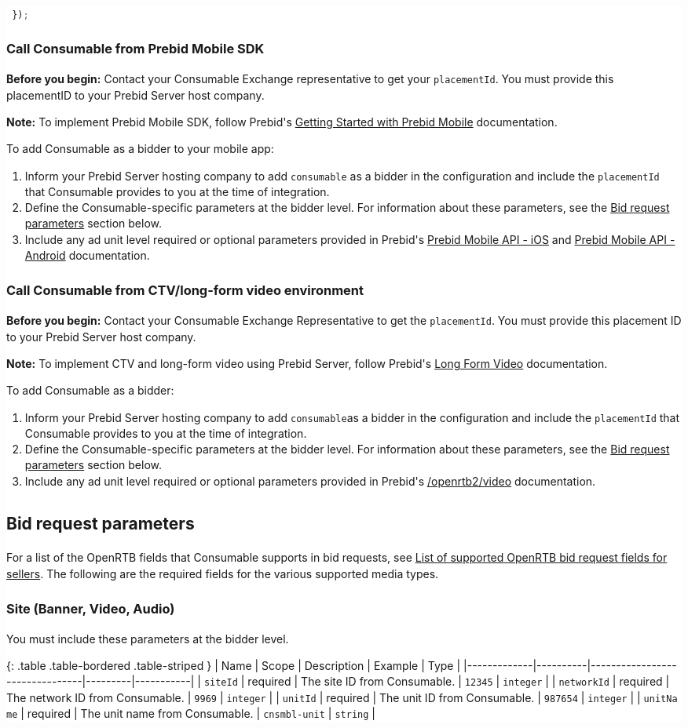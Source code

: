    ```javascript
    });
   ```

### Call Consumable from Prebid Mobile SDK

**Before you begin:** Contact your Consumable Exchange representative to get your `placementId`. You must provide this placementID to your Prebid Server host company.

**Note:** To implement Prebid Mobile SDK, follow Prebid's [Getting Started with Prebid Mobile](/prebid-mobile/prebid-mobile-getting-started.html) documentation.

To add Consumable as a bidder to your mobile app:

1. Inform your Prebid Server hosting company to add `consumable` as a bidder in the configuration and include the `placementId` that Consumable provides to you at the time of integration.
2. Define the Consumable-specific parameters at the bidder level. For information about these parameters, see the [Bid request parameters](#bid-request-parameters) section below.
3. Include any ad unit level required or optional parameters provided in Prebid's [Prebid Mobile API - iOS](/prebid-mobile/pbm-api/ios/ios-sdk-integration-gam-original-api.html) and [Prebid Mobile API - Android](/prebid-mobile/pbm-api/android/android-sdk-integration-gam-original-api.html) documentation.

### Call Consumable from CTV/long-form video environment

**Before you begin:** Contact your Consumable Exchange Representative to get the `placementId`. You must provide this placement ID to your Prebid Server host company.

**Note:** To implement CTV and long-form video using Prebid Server, follow Prebid's [Long Form Video](/prebid-server/use-cases/pbs-lfv.html) documentation.

To add Consumable as a bidder:

1. Inform your Prebid Server hosting company to add `consumable`as a bidder in the configuration and include the `placementId` that Consumable provides to you at the time of integration.
2. Define the Consumable-specific parameters at the bidder level. For information about these parameters, see the [Bid request parameters](#bid-request-parameters) section below.
3. Include any ad unit level required or optional parameters provided in Prebid's [/openrtb2/video](/prebid-server/endpoints/openrtb2/pbs-endpoint-video.html) documentation.

## Bid request parameters

For a list of the OpenRTB fields that Consumable supports in bid requests, see [List of supported OpenRTB bid request fields for sellers](https://kb.Consumableexchange.com/publishers/openrtb_integration/list_of_supported_openrtb_bid_request_fields_for_sellers.htm#List_of_supported_OpenRTB_bid_request_fields_for_sellers). The following are the required fields for the various supported media types.
### Site (Banner, Video, Audio)

You must include these parameters at the bidder level.

{: .table .table-bordered .table-striped }
| Name        | Scope    | Description                    | Example | Type      |
|-------------|----------|--------------------------------|---------|-----------|
| `siteId`    | required | The site ID from Consumable.    | `12345` | `integer` |
| `networkId` | required | The network ID from Consumable. | `9969`  | `integer` |
| `unitId` | required | The unit ID from Consumable. | `987654`  | `integer` |
| `unitName` | required | The unit name from Consumable. | `cnsmbl-unit`  | `string` |
